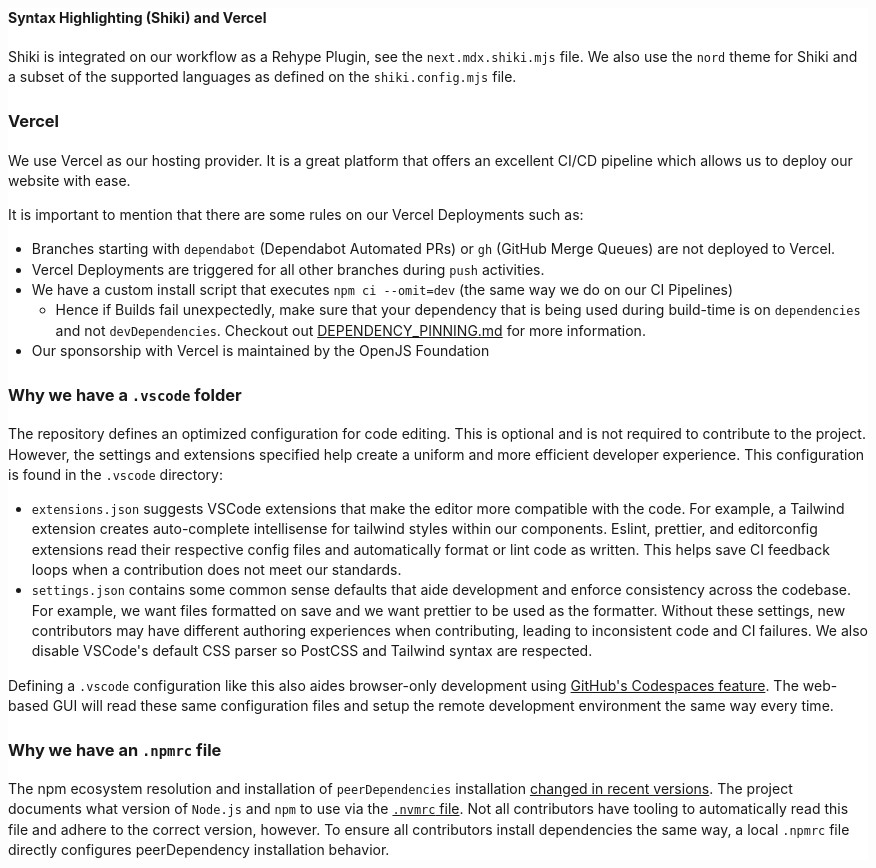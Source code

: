 #### Syntax Highlighting (Shiki) and Vercel

Shiki is integrated on our workflow as a Rehype Plugin, see the `next.mdx.shiki.mjs` file. We also use the `nord` theme for Shiki and a subset of the supported languages as defined on the `shiki.config.mjs` file.

### Vercel

We use Vercel as our hosting provider. It is a great platform that offers an excellent CI/CD pipeline which allows us to deploy our website with ease.

It is important to mention that there are some rules on our Vercel Deployments such as:

- Branches starting with `dependabot` (Dependabot Automated PRs) or `gh` (GitHub Merge Queues) are not deployed to Vercel.
- Vercel Deployments are triggered for all other branches during `push` activities.
- We have a custom install script that executes `npm ci --omit=dev` (the same way we do on our CI Pipelines)
  - Hence if Builds fail unexpectedly, make sure that your dependency that is being used during build-time is on `dependencies` and not `devDependencies`. Checkout out [DEPENDENCY_PINNING.md](./DEPENDENCY_PINNING.md) for more information.
- Our sponsorship with Vercel is maintained by the OpenJS Foundation

### Why we have a `.vscode` folder

The repository defines an optimized configuration for code editing. This is optional and is not required to contribute to the project. However, the settings and extensions specified help create a uniform and more efficient developer experience. This configuration is found in the `.vscode` directory:

- `extensions.json` suggests VSCode extensions that make the editor more compatible with the code. For example, a Tailwind extension creates auto-complete intellisense for tailwind styles within our components. Eslint, prettier, and editorconfig extensions read their respective config files and automatically format or lint code as written. This helps save CI feedback loops when a contribution does not meet our standards.
- `settings.json` contains some common sense defaults that aide development and enforce consistency across the codebase. For example, we want files formatted on save and we want prettier to be used as the formatter. Without these settings, new contributors may have different authoring experiences when contributing, leading to inconsistent code and CI failures. We also disable VSCode's default CSS parser so PostCSS and Tailwind syntax are respected.

Defining a `.vscode` configuration like this also aides browser-only development using [GitHub's Codespaces feature](https://github.com/features/codespaces). The web-based GUI will read these same configuration files and setup the remote development environment the same way every time.

### Why we have an `.npmrc` file

The npm ecosystem resolution and installation of `peerDependencies` installation [changed in recent versions](https://nodejs.org/en/blog/npm/peer-dependencies#using-peer-dependencies). The project documents what version of `Node.js` and `npm` to use via the [`.nvmrc` file](https://github.com/nodejs/nodejs.org/blob/main/.nvmrc). Not all contributors have tooling to automatically read this file and adhere to the correct version, however. To ensure all contributors install dependencies the same way, a local `.npmrc` file directly configures peerDependency installation behavior.
